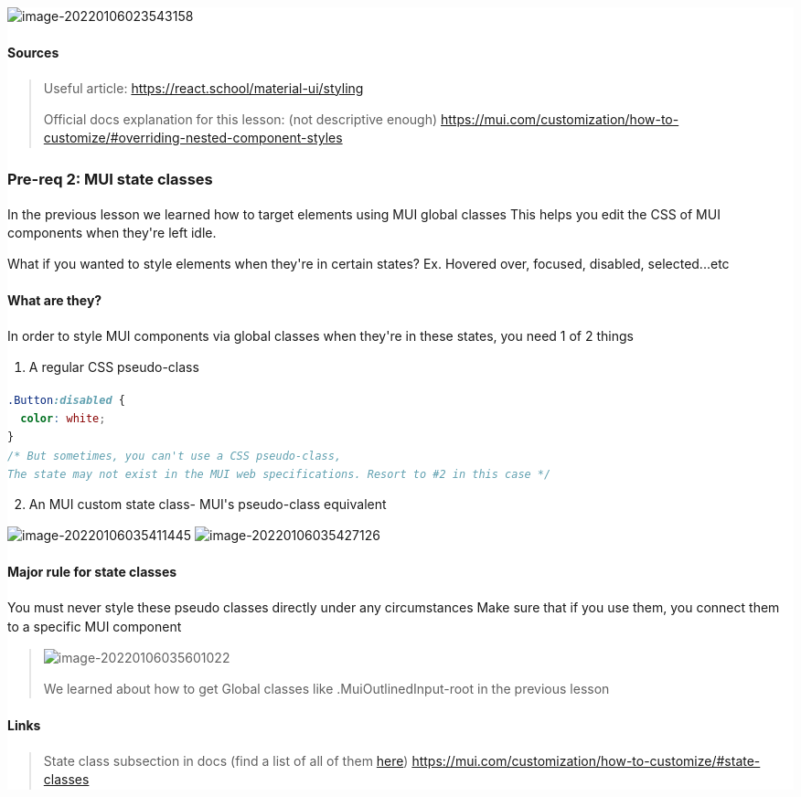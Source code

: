 ![image-20220106023543158](C:\Users\jason\AppData\Roaming\Typora\typora-user-images\image-20220106023543158.png)

#### Sources 

> Useful article: 
> https://react.school/material-ui/styling
>
> Official docs explanation for this lesson: (not descriptive enough)
> https://mui.com/customization/how-to-customize/#overriding-nested-component-styles



### Pre-req 2: MUI state classes

In the previous lesson we learned how to target elements using MUI global classes
This helps you edit the CSS of MUI components when they're left idle.

What if you wanted to style elements when they're in certain states?
Ex. Hovered over, focused, disabled, selected...etc

#### What are they?

In order to style MUI components via global classes when they're in these states, you need 1 of 2 things

1. A regular CSS pseudo-class

```css
.Button:disabled {
  color: white;
}
/* But sometimes, you can't use a CSS pseudo-class, 
The state may not exist in the MUI web specifications. Resort to #2 in this case */
```

2. An MUI custom state class- MUI's pseudo-class equivalent 

![image-20220106035411445](C:\Users\jason\AppData\Roaming\Typora\typora-user-images\image-20220106035411445.png) ![image-20220106035427126](C:\Users\jason\AppData\Roaming\Typora\typora-user-images\image-20220106035427126.png)

#### Major rule for state classes

You must never style these pseudo classes directly under any circumstances
Make sure that if you use them, you connect them to a specific MUI component

> ![image-20220106035601022](C:\Users\jason\AppData\Roaming\Typora\typora-user-images\image-20220106035601022.png)
>
> We learned about how to get Global classes like .MuiOutlinedInput-root in the previous lesson

#### Links

> State class subsection in docs (find a list of all of them [here](https://mui.com/customization/how-to-customize/#:~:text=you%20can%20rely%20on%20the%20following%20global%20class%20names%20generated%20by%20mui%3A))
> https://mui.com/customization/how-to-customize/#state-classes

